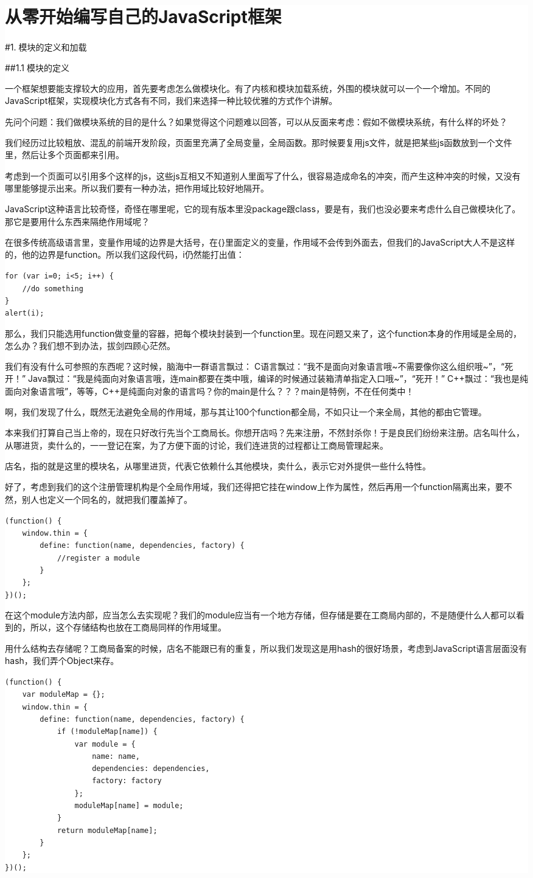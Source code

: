 从零开始编写自己的JavaScript框架
====

#1. 模块的定义和加载

##1.1 模块的定义

一个框架想要能支撑较大的应用，首先要考虑怎么做模块化。有了内核和模块加载系统，外围的模块就可以一个一个增加。不同的JavaScript框架，实现模块化方式各有不同，我们来选择一种比较优雅的方式作个讲解。

先问个问题：我们做模块系统的目的是什么？如果觉得这个问题难以回答，可以从反面来考虑：假如不做模块系统，有什么样的坏处？

我们经历过比较粗放、混乱的前端开发阶段，页面里充满了全局变量，全局函数。那时候要复用js文件，就是把某些js函数放到一个文件里，然后让多个页面都来引用。

考虑到一个页面可以引用多个这样的js，这些js互相又不知道别人里面写了什么，很容易造成命名的冲突，而产生这种冲突的时候，又没有哪里能够提示出来。所以我们要有一种办法，把作用域比较好地隔开。

JavaScript这种语言比较奇怪，奇怪在哪里呢，它的现有版本里没package跟class，要是有，我们也没必要来考虑什么自己做模块化了。那它是要用什么东西来隔绝作用域呢？

在很多传统高级语言里，变量作用域的边界是大括号，在{}里面定义的变量，作用域不会传到外面去，但我们的JavaScript大人不是这样的，他的边界是function。所以我们这段代码，i仍然能打出值：

    for (var i=0; i<5; i++) {
        //do something
    }
    alert(i);

那么，我们只能选用function做变量的容器，把每个模块封装到一个function里。现在问题又来了，这个function本身的作用域是全局的，怎么办？我们想不到办法，拔剑四顾心茫然。

我们有没有什么可参照的东西呢？这时候，脑海中一群语言飘过：
C语言飘过：“我不是面向对象语言哦~不需要像你这么组织哦~”，“死开！”
Java飘过：“我是纯面向对象语言哦，连main都要在类中哦，编译的时候通过装箱清单指定入口哦~”，“死开！”
C++飘过：“我也是纯面向对象语言哦”，等等，C++是纯面向对象的语言吗？你的main是什么？？？main是特例，不在任何类中！

啊，我们发现了什么，既然无法避免全局的作用域，那与其让100个function都全局，不如只让一个来全局，其他的都由它管理。

本来我们打算自己当上帝的，现在只好改行先当个工商局长。你想开店吗？先来注册，不然封杀你！于是良民们纷纷来注册。店名叫什么，从哪进货，卖什么的，一一登记在案，为了方便下面的讨论，我们连进货的过程都让工商局管理起来。

店名，指的就是这里的模块名，从哪里进货，代表它依赖什么其他模块，卖什么，表示它对外提供一些什么特性。

好了，考虑到我们的这个注册管理机构是个全局作用域，我们还得把它挂在window上作为属性，然后再用一个function隔离出来，要不然，别人也定义一个同名的，就把我们覆盖掉了。

    (function() {
        window.thin = {
            define: function(name, dependencies, factory) {
                //register a module
            }
        };
    })();

在这个module方法内部，应当怎么去实现呢？我们的module应当有一个地方存储，但存储是要在工商局内部的，不是随便什么人都可以看到的，所以，这个存储结构也放在工商局同样的作用域里。

用什么结构去存储呢？工商局备案的时候，店名不能跟已有的重复，所以我们发现这是用hash的很好场景，考虑到JavaScript语言层面没有hash，我们弄个Object来存。

    (function() {
        var moduleMap = {};
        window.thin = {
            define: function(name, dependencies, factory) {
				if (!moduleMap[name]) {
					var module = {
						name: name,
						dependencies: dependencies,
						factory: factory
					};
					moduleMap[name] = module;
				}
				return moduleMap[name];
			}
        };
    })();
